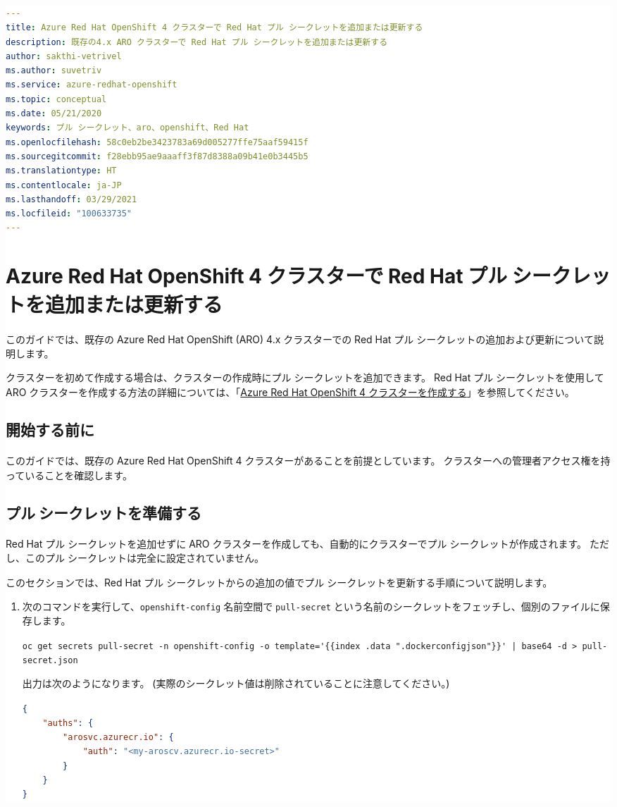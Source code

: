 ```yaml
---
title: Azure Red Hat OpenShift 4 クラスターで Red Hat プル シークレットを追加または更新する
description: 既存の4.x ARO クラスターで Red Hat プル シークレットを追加または更新する
author: sakthi-vetrivel
ms.author: suvetriv
ms.service: azure-redhat-openshift
ms.topic: conceptual
ms.date: 05/21/2020
keywords: プル シークレット、aro、openshift、Red Hat
ms.openlocfilehash: 58c0eb2be3423783a69d005277ffe75aaf59415f
ms.sourcegitcommit: f28ebb95ae9aaaff3f87d8388a09b41e0b3445b5
ms.translationtype: HT
ms.contentlocale: ja-JP
ms.lasthandoff: 03/29/2021
ms.locfileid: "100633735"
---
```

# <a name="add-or-update-your-red-hat-pull-secret-on-an-azure-red-hat-openshift-4-cluster"></a>Azure Red Hat OpenShift 4 クラスターで Red Hat プル シークレットを追加または更新する

このガイドでは、既存の Azure Red Hat OpenShift (ARO) 4.x クラスターでの Red Hat プル シークレットの追加および更新について説明します。

クラスターを初めて作成する場合は、クラスターの作成時にプル シークレットを追加できます。 Red Hat プル シークレットを使用して ARO クラスターを作成する方法の詳細については、「[Azure Red Hat OpenShift 4 クラスターを作成する](tutorial-create-cluster.md#get-a-red-hat-pull-secret-optional)」を参照してください。

## <a name="before-you-begin"></a>開始する前に

このガイドでは、既存の Azure Red Hat OpenShift 4 クラスターがあることを前提としています。 クラスターへの管理者アクセス権を持っていることを確認します。

## <a name="prepare-your-pull-secret"></a>プル シークレットを準備する
Red Hat プル シークレットを追加せずに ARO クラスターを作成しても、自動的にクラスターでプル シークレットが作成されます。 ただし、このプル シークレットは完全に設定されていません。

このセクションでは、Red Hat プル シークレットからの追加の値でプル シークレットを更新する手順について説明します。

1. 次のコマンドを実行して、`openshift-config` 名前空間で `pull-secret` という名前のシークレットをフェッチし、個別のファイルに保存します。 

    ```console
    oc get secrets pull-secret -n openshift-config -o template='{{index .data ".dockerconfigjson"}}' | base64 -d > pull-secret.json
    ```

    出力は次のようになります。 (実際のシークレット値は削除されていることに注意してください。)

    ```json
    {
        "auths": {
            "arosvc.azurecr.io": {
                "auth": "<my-aroscv.azurecr.io-secret>"
            }
        }
    }
    ```
